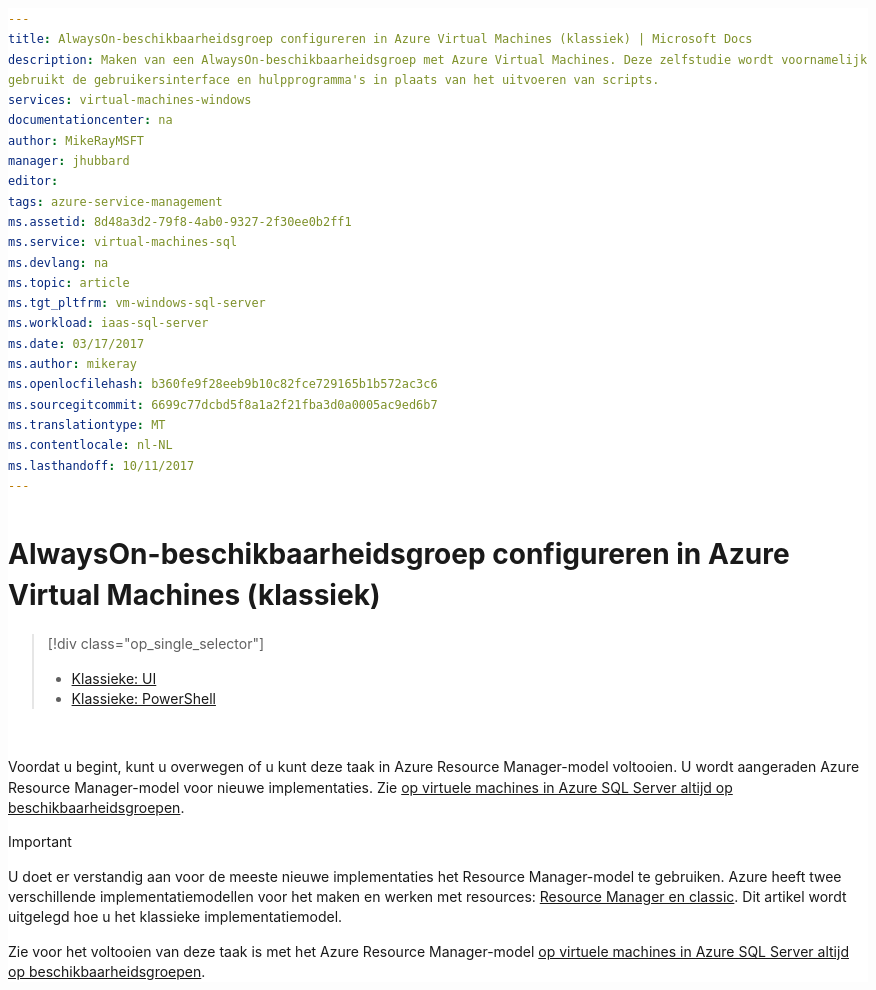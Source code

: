```yaml
---
title: AlwaysOn-beschikbaarheidsgroep configureren in Azure Virtual Machines (klassiek) | Microsoft Docs
description: Maken van een AlwaysOn-beschikbaarheidsgroep met Azure Virtual Machines. Deze zelfstudie wordt voornamelijk gebruikt de gebruikersinterface en hulpprogramma's in plaats van het uitvoeren van scripts.
services: virtual-machines-windows
documentationcenter: na
author: MikeRayMSFT
manager: jhubbard
editor: 
tags: azure-service-management
ms.assetid: 8d48a3d2-79f8-4ab0-9327-2f30ee0b2ff1
ms.service: virtual-machines-sql
ms.devlang: na
ms.topic: article
ms.tgt_pltfrm: vm-windows-sql-server
ms.workload: iaas-sql-server
ms.date: 03/17/2017
ms.author: mikeray
ms.openlocfilehash: b360fe9f28eeb9b10c82fce729165b1b572ac3c6
ms.sourcegitcommit: 6699c77dcbd5f8a1a2f21fba3d0a0005ac9ed6b7
ms.translationtype: MT
ms.contentlocale: nl-NL
ms.lasthandoff: 10/11/2017
---
```

# <a name="configure-always-on-availability-group-in-azure-virtual-machines-classic"></a>AlwaysOn-beschikbaarheidsgroep configureren in Azure Virtual Machines (klassiek)
> [!div class="op_single_selector"]
> * [Klassieke: UI](../classic/portal-sql-alwayson-availability-groups.md)
> * [Klassieke: PowerShell](../classic/ps-sql-alwayson-availability-groups.md)
<br/>

Voordat u begint, kunt u overwegen of u kunt deze taak in Azure Resource Manager-model voltooien. U wordt aangeraden Azure Resource Manager-model voor nieuwe implementaties. Zie [op virtuele machines in Azure SQL Server altijd op beschikbaarheidsgroepen](../sql/virtual-machines-windows-portal-sql-availability-group-overview.md).

> [!IMPORTANT] 
> U doet er verstandig aan voor de meeste nieuwe implementaties het Resource Manager-model te gebruiken. Azure heeft twee verschillende implementatiemodellen voor het maken en werken met resources: [Resource Manager en classic](../../../azure-resource-manager/resource-manager-deployment-model.md). Dit artikel wordt uitgelegd hoe u het klassieke implementatiemodel. 

Zie voor het voltooien van deze taak is met het Azure Resource Manager-model [op virtuele machines in Azure SQL Server altijd op beschikbaarheidsgroepen](../sql/virtual-machines-windows-portal-sql-availability-group-overview.md).
